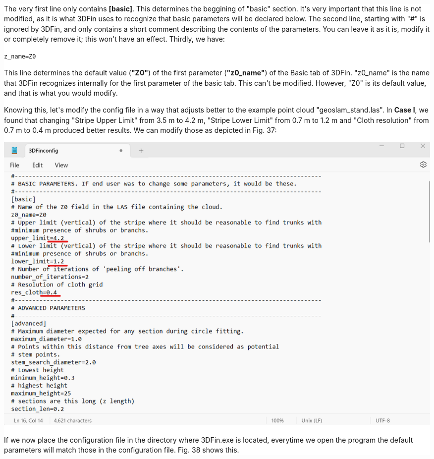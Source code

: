 The very first line only contains **\[basic\]**. This determines the beggining of "basic" section. It's very important that this line is not modified, as it is what 3DFin uses to recognize that basic parameters will be declared below. The second line, starting with "#" is ignored by 3DFin, and only contains a short comment describing the contents of the parameters. You can leave it as it is, modify it or completely remove it; this won't have an effect. Thirdly, we have:

```
z_name=Z0
```

This line determines the default value (**"Z0"**) of the first parameter (**"z0_name"**) of the Basic tab of 3DFin. "z0_name" is the name that 3DFin recognizes internally for the first parameter of the basic tab. This can't be modified. However, "Z0" is its default value, and that is what you would modify.

Knowing this, let's modify the config file in a way that adjusts better to the example point cloud "geoslam_stand.las". In **Case I**, we found that changing "Stripe Upper Limit" from 3.5 m to 4.2 m, "Stripe Lower Limit" from 0.7 m to 1.2 m and "Cloth resolution" from 0.7 m to 0.4 m produced better results. We can modify those as depicted in Fig. 37:

![Figure 37: Modified 3DFinconfig.ini file.](figures/Fig_37.png)

If we now place the configuration file in the directory where 3DFin.exe is located, everytime we open the program the default parameters will match those in the configuration file. Fig. 38 shows this.
